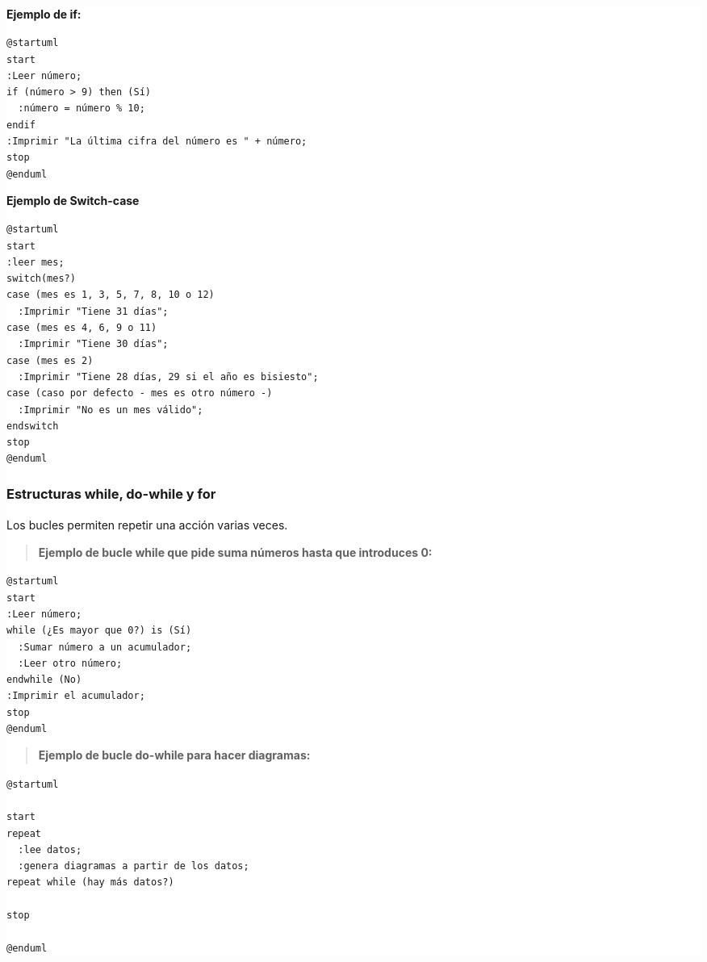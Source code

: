 **Ejemplo de if:**

```plantuml
@startuml
start
:Leer número;
if (número > 9) then (Sí)
  :número = número % 10;
endif
:Imprimir "La última cifra del número es " + número;
stop
@enduml
```

**Ejemplo de Switch-case**

```plantuml
@startuml
start
:leer mes;
switch(mes?)
case (mes es 1, 3, 5, 7, 8, 10 o 12)
  :Imprimir "Tiene 31 días";
case (mes es 4, 6, 9 o 11)
  :Imprimir "Tiene 30 días";
case (mes es 2)
  :Imprimir "Tiene 28 días, 29 si el año es bisiesto";
case (caso por defecto - mes es otro número -)
  :Imprimir "No es un mes válido";
endswitch
stop
@enduml
```

### Estructuras while, do-while y for

Los bucles permiten repetir una acción varias veces.  
>**Ejemplo de bucle while que pide suma números hasta que introduces 0:**

```plantuml
@startuml
start
:Leer número;
while (¿Es mayor que 0?) is (Sí)
  :Sumar número a un acumulador;
  :Leer otro número;
endwhile (No)
:Imprimir el acumulador;
stop
@enduml
```

>**Ejemplo de bucle do-while para hacer diagramas:**

```plantuml
@startuml

start
repeat
  :lee datos;
  :genera diagramas a partir de los datos;
repeat while (hay más datos?)

stop

@enduml
```
